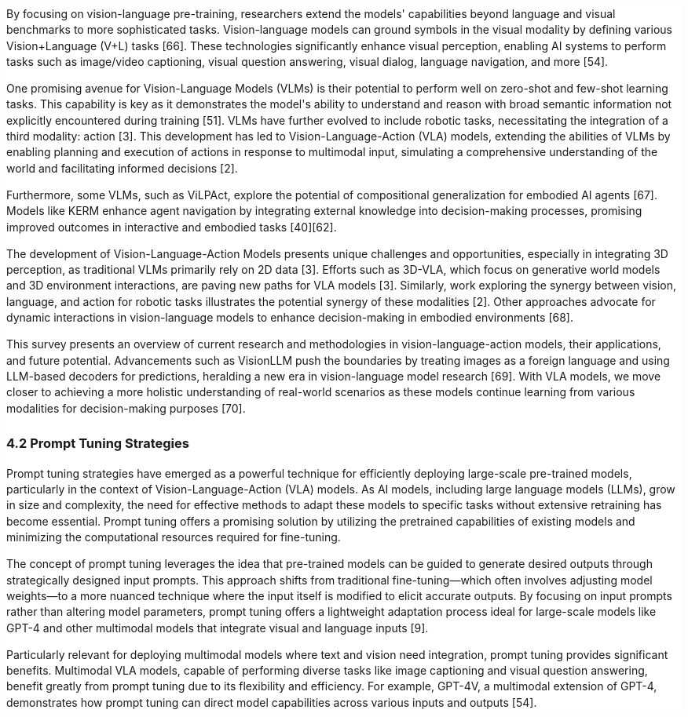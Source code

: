 By focusing on vision-language pre-training, researchers extend the models' capabilities beyond language and visual benchmarks to more sophisticated tasks. Vision-language models can ground symbols in the visual modality by defining various Vision+Language (V+L) tasks [66]. These technologies significantly enhance visual perception, enabling AI systems to perform tasks such as image/video captioning, visual question answering, visual dialog, language navigation, and more [54].

One promising avenue for Vision-Language Models (VLMs) is their potential to perform well on zero-shot and few-shot learning tasks. This capability is key as it demonstrates the model's ability to understand and reason with broad semantic information not explicitly encountered during training [51]. VLMs have further evolved to include robotic tasks, necessitating the integration of a third modality: action [3]. This development has led to Vision-Language-Action (VLA) models, extending the abilities of VLMs by enabling planning and execution of actions in response to multimodal input, simulating a comprehensive understanding of the world and facilitating informed decisions [2].

Furthermore, some VLMs, such as ViLPAct, explore the potential of compositional generalization for embodied AI agents [67]. Models like KERM enhance agent navigation by integrating external knowledge into decision-making processes, promising improved outcomes in interactive and embodied tasks [40][62].

The development of Vision-Language-Action Models presents unique challenges and opportunities, especially in integrating 3D perception, as traditional VLMs primarily rely on 2D data [3]. Efforts such as 3D-VLA, which focus on generative world models and 3D environment interactions, are paving new paths for VLA models [3]. Similarly, work exploring the synergy between vision, language, and action for robotic tasks illustrates the potential synergy of these modalities [2]. Other approaches advocate for dynamic interactions in vision-language models to enhance decision-making in embodied environments [68].

This survey presents an overview of current research and methodologies in vision-language-action models, their applications, and future potential. Advancements such as VisionLLM push the boundaries by treating images as a foreign language and using LLM-based decoders for predictions, heralding a new era in vision-language model research [69]. With VLA models, we move closer to achieving a more holistic understanding of real-world scenarios as these models continue learning from various modalities for decision-making purposes [70].

### 4.2 Prompt Tuning Strategies

Prompt tuning strategies have emerged as a powerful technique for efficiently deploying large-scale pre-trained models, particularly in the context of Vision-Language-Action (VLA) models. As AI models, including large language models (LLMs), grow in size and complexity, the need for effective methods to adapt these models to specific tasks without extensive retraining has become essential. Prompt tuning offers a promising solution by utilizing the pretrained capabilities of existing models and minimizing the computational resources required for fine-tuning.

The concept of prompt tuning leverages the idea that pre-trained models can be guided to generate desired outputs through strategically designed input prompts. This approach shifts from traditional fine-tuning—which often involves adjusting model weights—to a more nuanced technique where the input itself is modified to elicit accurate outputs. By focusing on input prompts rather than altering model parameters, prompt tuning offers a lightweight adaptation process ideal for large-scale models like GPT-4 and other multimodal models that integrate visual and language inputs [9].

Particularly relevant for deploying multimodal models where text and vision need integration, prompt tuning provides significant benefits. Multimodal VLA models, capable of performing diverse tasks like image captioning and visual question answering, benefit greatly from prompt tuning due to its flexibility and efficiency. For example, GPT-4V, a multimodal extension of GPT-4, demonstrates how prompt tuning can direct model capabilities across various inputs and outputs [54].
